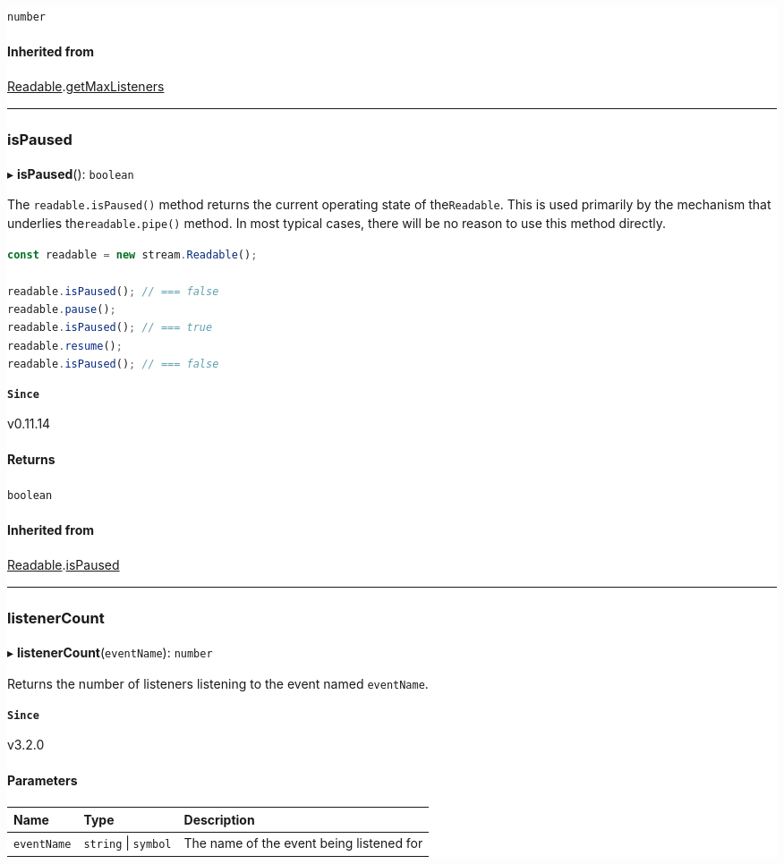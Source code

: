 `number`

#### Inherited from

[Readable](internal_.Readable.md).[getMaxListeners](internal_.Readable.md#getmaxlisteners)

___

### isPaused

▸ **isPaused**(): `boolean`

The `readable.isPaused()` method returns the current operating state of the`Readable`. This is used primarily by the mechanism that underlies the`readable.pipe()` method. In most
typical cases, there will be no reason to
use this method directly.

```js
const readable = new stream.Readable();

readable.isPaused(); // === false
readable.pause();
readable.isPaused(); // === true
readable.resume();
readable.isPaused(); // === false
```

**`Since`**

v0.11.14

#### Returns

`boolean`

#### Inherited from

[Readable](internal_.Readable.md).[isPaused](internal_.Readable.md#ispaused)

___

### listenerCount

▸ **listenerCount**(`eventName`): `number`

Returns the number of listeners listening to the event named `eventName`.

**`Since`**

v3.2.0

#### Parameters

| Name | Type | Description |
| :------ | :------ | :------ |
| `eventName` | `string` \| `symbol` | The name of the event being listened for |
